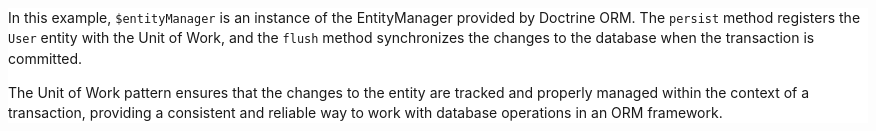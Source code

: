In this example, `$entityManager` is an instance of the EntityManager provided by Doctrine ORM. The `persist` method registers the `User` entity with the Unit of Work, and the `flush` method synchronizes the changes to the database when the transaction is committed.

The Unit of Work pattern ensures that the changes to the entity are tracked and properly managed within the context of a transaction, providing a consistent and reliable way to work with database operations in an ORM framework.
